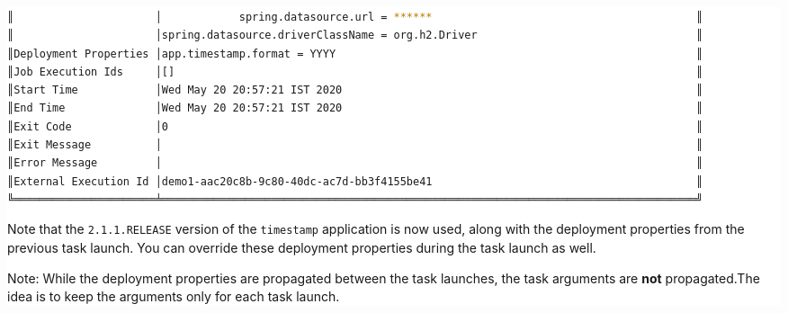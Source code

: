 ```bash
║                      │            spring.datasource.url = ******                                         ║
║                      │spring.datasource.driverClassName = org.h2.Driver                                  ║
║Deployment Properties │app.timestamp.format = YYYY                                                        ║
║Job Execution Ids     │[]                                                                                 ║
║Start Time            │Wed May 20 20:57:21 IST 2020                                                       ║
║End Time              │Wed May 20 20:57:21 IST 2020                                                       ║
║Exit Code             │0                                                                                  ║
║Exit Message          │                                                                                   ║
║Error Message         │                                                                                   ║
║External Execution Id │demo1-aac20c8b-9c80-40dc-ac7d-bb3f4155be41                                         ║
╚══════════════════════╧═══════════════════════════════════════════════════════════════════════════════════╝
```

Note that the `2.1.1.RELEASE` version of the `timestamp` application is now used, along with the deployment properties from the previous task launch.
You can override these deployment properties during the task launch as well.

Note: While the deployment properties are propagated between the task launches, the task arguments are **not** propagated.The idea is to keep the arguments only for each task launch.
